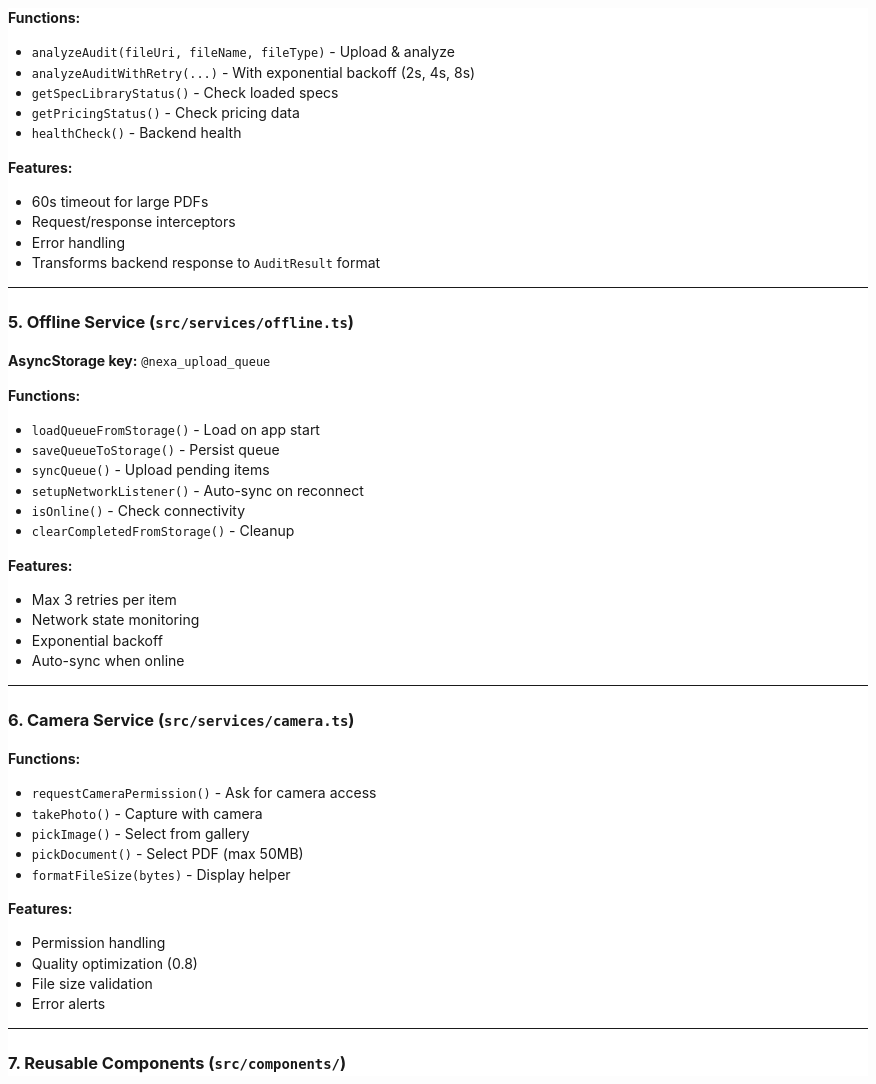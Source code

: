 **Functions:**
- `analyzeAudit(fileUri, fileName, fileType)` - Upload & analyze
- `analyzeAuditWithRetry(...)` - With exponential backoff (2s, 4s, 8s)
- `getSpecLibraryStatus()` - Check loaded specs
- `getPricingStatus()` - Check pricing data
- `healthCheck()` - Backend health

**Features:**
- 60s timeout for large PDFs
- Request/response interceptors
- Error handling
- Transforms backend response to `AuditResult` format

---

### **5. Offline Service** (`src/services/offline.ts`)

**AsyncStorage key:** `@nexa_upload_queue`

**Functions:**
- `loadQueueFromStorage()` - Load on app start
- `saveQueueToStorage()` - Persist queue
- `syncQueue()` - Upload pending items
- `setupNetworkListener()` - Auto-sync on reconnect
- `isOnline()` - Check connectivity
- `clearCompletedFromStorage()` - Cleanup

**Features:**
- Max 3 retries per item
- Network state monitoring
- Exponential backoff
- Auto-sync when online

---

### **6. Camera Service** (`src/services/camera.ts`)

**Functions:**
- `requestCameraPermission()` - Ask for camera access
- `takePhoto()` - Capture with camera
- `pickImage()` - Select from gallery
- `pickDocument()` - Select PDF (max 50MB)
- `formatFileSize(bytes)` - Display helper

**Features:**
- Permission handling
- Quality optimization (0.8)
- File size validation
- Error alerts

---

### **7. Reusable Components** (`src/components/`)
